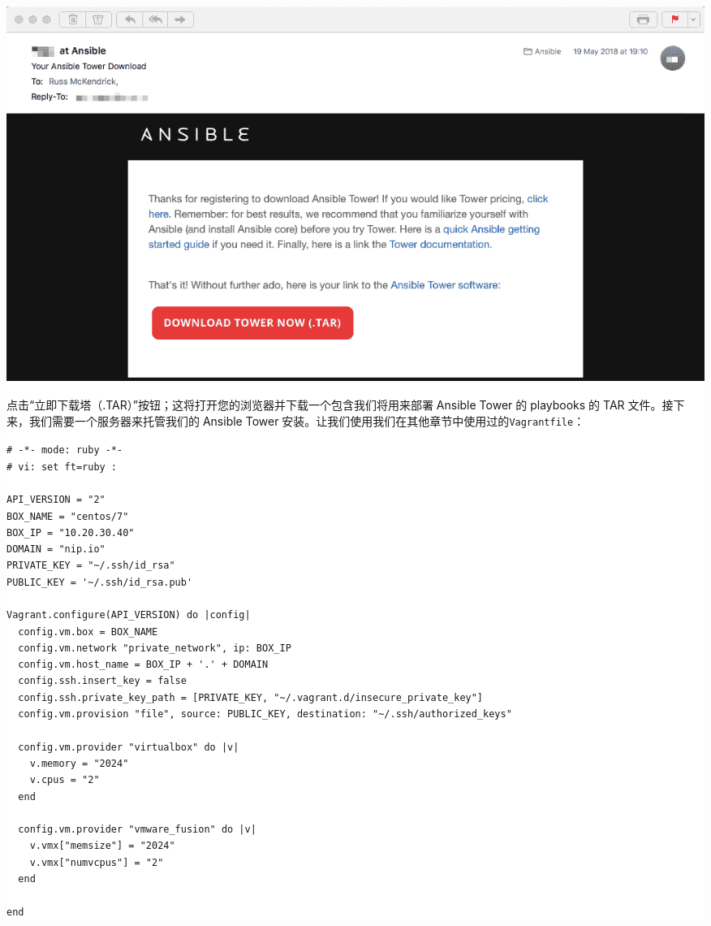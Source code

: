 ![](img/fae164f6-44f2-43ba-828d-cfa0dc7d9d48.png)

点击“立即下载塔（.TAR）”按钮；这将打开您的浏览器并下载一个包含我们将用来部署 Ansible Tower 的 playbooks 的 TAR 文件。接下来，我们需要一个服务器来托管我们的 Ansible Tower 安装。让我们使用我们在其他章节中使用过的`Vagrantfile`：

```
# -*- mode: ruby -*-
# vi: set ft=ruby :

API_VERSION = "2"
BOX_NAME = "centos/7"
BOX_IP = "10.20.30.40"
DOMAIN = "nip.io"
PRIVATE_KEY = "~/.ssh/id_rsa"
PUBLIC_KEY = '~/.ssh/id_rsa.pub'

Vagrant.configure(API_VERSION) do |config|
  config.vm.box = BOX_NAME
  config.vm.network "private_network", ip: BOX_IP
  config.vm.host_name = BOX_IP + '.' + DOMAIN
  config.ssh.insert_key = false
  config.ssh.private_key_path = [PRIVATE_KEY, "~/.vagrant.d/insecure_private_key"]
  config.vm.provision "file", source: PUBLIC_KEY, destination: "~/.ssh/authorized_keys"

  config.vm.provider "virtualbox" do |v|
    v.memory = "2024"
    v.cpus = "2"
  end

  config.vm.provider "vmware_fusion" do |v|
    v.vmx["memsize"] = "2024"
    v.vmx["numvcpus"] = "2"
  end

end
```
